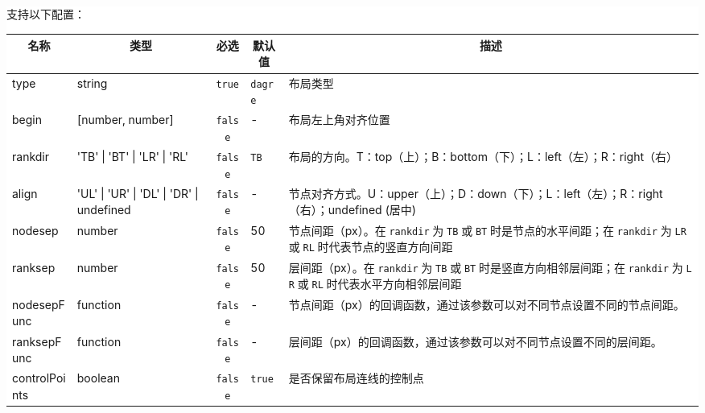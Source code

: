 支持以下配置：

| 名称          | 类型                                      |  必选   | 默认值  | 描述                                                                                                                     |
| ------------- | ----------------------------------------- | :-----: | ------- | ------------------------------------------------------------------------------------------------------------------------ |
| type          | string                                    | `true`  | `dagre` | 布局类型                                                                                                                 |
| begin         | [number, number]                          | `false` | -       | 布局左上角对齐位置                                                                                                       |
| rankdir       | 'TB' \| 'BT' \| 'LR' \| 'RL'              | `false` | `TB`    | 布局的方向。T：top（上）；B：bottom（下）；L：left（左）；R：right（右）                                                 |
| align         | 'UL' \| 'UR' \| 'DL' \| 'DR' \| undefined | `false` | -       | 节点对齐方式。U：upper（上）；D：down（下）；L：left（左）；R：right（右）；undefined (居中)                             |
| nodesep       | number                                    | `false` | 50      | 节点间距（px）。在 `rankdir` 为 `TB` 或 `BT` 时是节点的水平间距；在 `rankdir` 为 `LR` 或 `RL` 时代表节点的竖直方向间距   |
| ranksep       | number                                    | `false` | 50      | 层间距（px）。在 `rankdir` 为 `TB` 或 `BT` 时是竖直方向相邻层间距；在 `rankdir` 为 `LR` 或 `RL` 时代表水平方向相邻层间距 |
| nodesepFunc   | function                                  | `false` | -       | 节点间距（px）的回调函数，通过该参数可以对不同节点设置不同的节点间距。                                                   |
| ranksepFunc   | function                                  | `false` | -       | 层间距（px）的回调函数，通过该参数可以对不同节点设置不同的层间距。                                                       |
| controlPoints | boolean                                   | `false` | `true`  | 是否保留布局连线的控制点                                                                                                 |
